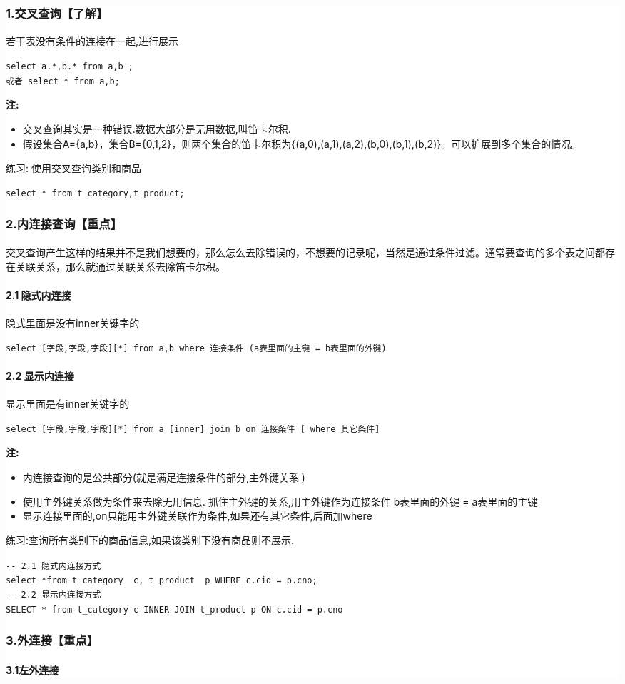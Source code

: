 ### 1.交叉查询【了解】

若干表没有条件的连接在一起,进行展示

```
select a.*,b.* from a,b ;  
或者 select * from a,b;
```

**注:**

- 交叉查询其实是一种错误.数据大部分是无用数据,叫笛卡尔积.
- 假设集合A={a,b}，集合B={0,1,2}，则两个集合的笛卡尔积为{(a,0),(a,1),(a,2),(b,0),(b,1),(b,2)}。可以扩展到多个集合的情况。

练习: 使用交叉查询类别和商品

```
select * from t_category,t_product;
```

### 2.内连接查询【重点】

​	交叉查询产生这样的结果并不是我们想要的，那么怎么去除错误的，不想要的记录呢，当然是通过条件过滤。通常要查询的多个表之间都存在关联关系，那么就通过关联关系去除笛卡尔积。

#### 2.1 隐式内连接

隐式里面是没有inner关键字的

```
select [字段,字段,字段][*] from a,b where 连接条件 (a表里面的主键 = b表里面的外键) 
```

#### 2.2 显示内连接

显示里面是有inner关键字的

```
select [字段,字段,字段][*] from a [inner] join b on 连接条件 [ where 其它条件]
```

**注:**

+ 内连接查询的是公共部分(就是满足连接条件的部分,主外键关系 )

- 使用主外键关系做为条件来去除无用信息.  抓住主外键的关系,用主外键作为连接条件  b表里面的外键 = a表里面的主键
- 显示连接里面的,on只能用主外键关联作为条件,如果还有其它条件,后面加where

练习:查询所有类别下的商品信息,如果该类别下没有商品则不展示.

```mysql
-- 2.1 隐式内连接方式 
select *from t_category  c, t_product  p WHERE c.cid = p.cno;
-- 2.2 显示内连接方式  
SELECT * from t_category c INNER JOIN t_product p ON c.cid = p.cno
```

### 3.外连接【重点】

#### 3.1左外连接

